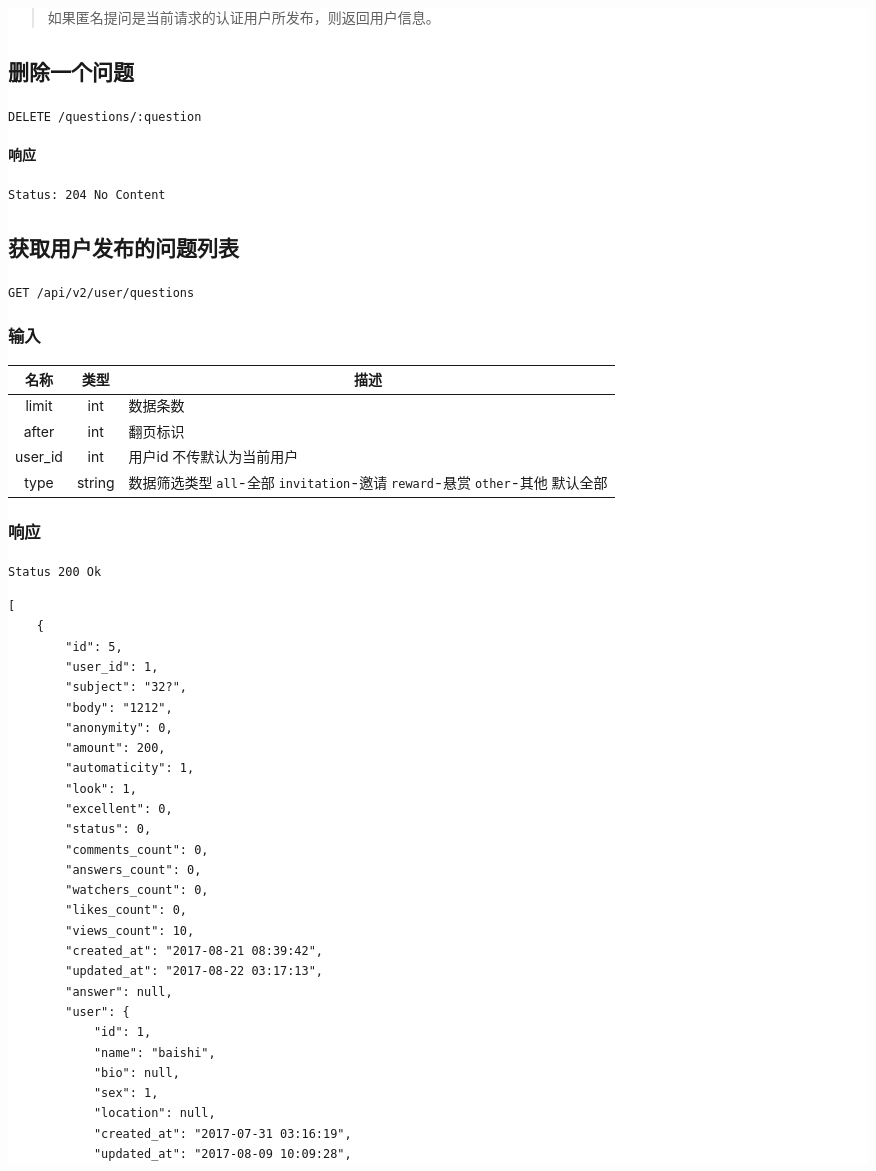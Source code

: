 > 如果匿名提问是当前请求的认证用户所发布，则返回用户信息。

## 删除一个问题

```
DELETE /questions/:question
```

#### 响应

```
Status: 204 No Content
```

## 获取用户发布的问题列表

```
GET /api/v2/user/questions
```

### 输入
| 名称 | 类型 | 描述 |
|:----:|:----:|------|
| limit | int | 数据条数 |
| after | int | 翻页标识 |
| user_id | int | 用户id 不传默认为当前用户 |
| type  | string | 数据筛选类型 `all`-全部 `invitation`-邀请 `reward`-悬赏 `other`-其他 默认全部|

### 响应

```
Status 200 Ok
```

```json5
[
    {
        "id": 5,
        "user_id": 1,
        "subject": "32?",
        "body": "1212",
        "anonymity": 0,
        "amount": 200,
        "automaticity": 1,
        "look": 1,
        "excellent": 0,
        "status": 0,
        "comments_count": 0,
        "answers_count": 0,
        "watchers_count": 0,
        "likes_count": 0,
        "views_count": 10,
        "created_at": "2017-08-21 08:39:42",
        "updated_at": "2017-08-22 03:17:13",
        "answer": null,
        "user": {
            "id": 1,
            "name": "baishi",
            "bio": null,
            "sex": 1,
            "location": null,
            "created_at": "2017-07-31 03:16:19",
            "updated_at": "2017-08-09 10:09:28",
```